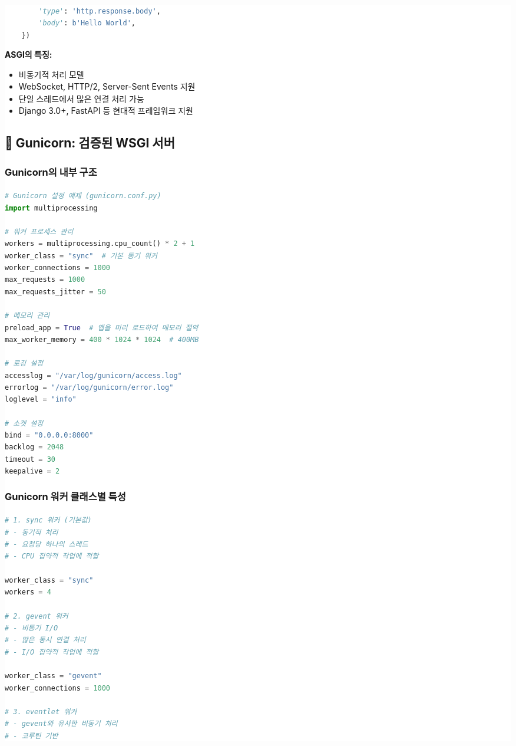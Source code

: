 ```python
        'type': 'http.response.body',
        'body': b'Hello World',
    })
```

**ASGI의 특징:**
- 비동기적 처리 모델
- WebSocket, HTTP/2, Server-Sent Events 지원
- 단일 스레드에서 많은 연결 처리 가능
- Django 3.0+, FastAPI 등 현대적 프레임워크 지원

## 🚀 Gunicorn: 검증된 WSGI 서버

### Gunicorn의 내부 구조

```python
# Gunicorn 설정 예제 (gunicorn.conf.py)
import multiprocessing

# 워커 프로세스 관리
workers = multiprocessing.cpu_count() * 2 + 1
worker_class = "sync"  # 기본 동기 워커
worker_connections = 1000
max_requests = 1000
max_requests_jitter = 50

# 메모리 관리
preload_app = True  # 앱을 미리 로드하여 메모리 절약
max_worker_memory = 400 * 1024 * 1024  # 400MB

# 로깅 설정
accesslog = "/var/log/gunicorn/access.log"
errorlog = "/var/log/gunicorn/error.log"
loglevel = "info"

# 소켓 설정
bind = "0.0.0.0:8000"
backlog = 2048
timeout = 30
keepalive = 2
```

### Gunicorn 워커 클래스별 특성

```python
# 1. sync 워커 (기본값)
# - 동기적 처리
# - 요청당 하나의 스레드
# - CPU 집약적 작업에 적합

worker_class = "sync"
workers = 4

# 2. gevent 워커 
# - 비동기 I/O
# - 많은 동시 연결 처리
# - I/O 집약적 작업에 적합

worker_class = "gevent"
worker_connections = 1000

# 3. eventlet 워커
# - gevent와 유사한 비동기 처리
# - 코루틴 기반
```